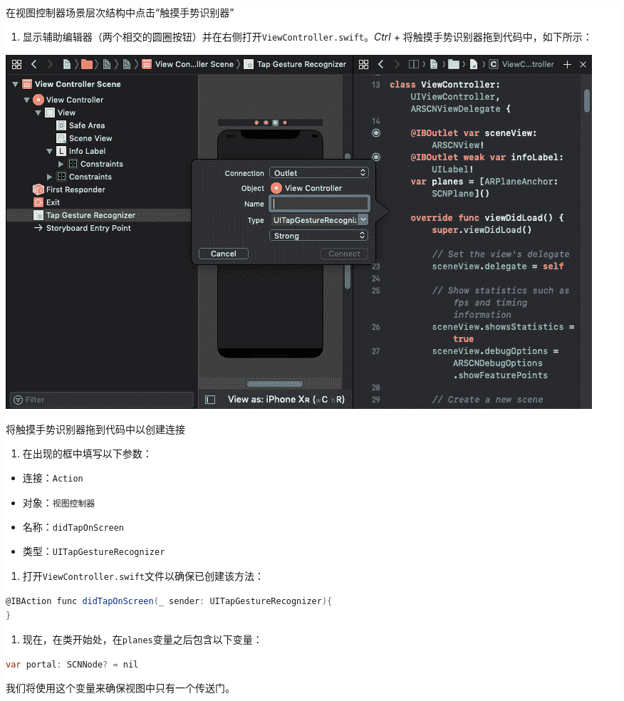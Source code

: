 在视图控制器场景层次结构中点击“触摸手势识别器”

1.  显示辅助编辑器（两个相交的圆圈按钮）并在右侧打开`ViewController.swift`。*Ctrl* + 将触摸手势识别器拖到代码中，如下所示：

![图片](img/e639ee1d-23e1-4a6f-8c94-724b5638c928.png)

将触摸手势识别器拖到代码中以创建连接

1.  在出现的框中填写以下参数：

+   连接：`Action`

+   对象：`视图控制器`

+   名称：`didTapOnScreen`

+   类型：`UITapGestureRecognizer`

1.  打开`ViewController.swift`文件以确保已创建该方法：

```cs
@IBAction func didTapOnScreen(_ sender: UITapGestureRecognizer){
}
```

1.  现在，在类开始处，在`planes`变量之后包含以下变量：

```cs
var portal: SCNNode? = nil
```

我们将使用这个变量来确保视图中只有一个传送门。

